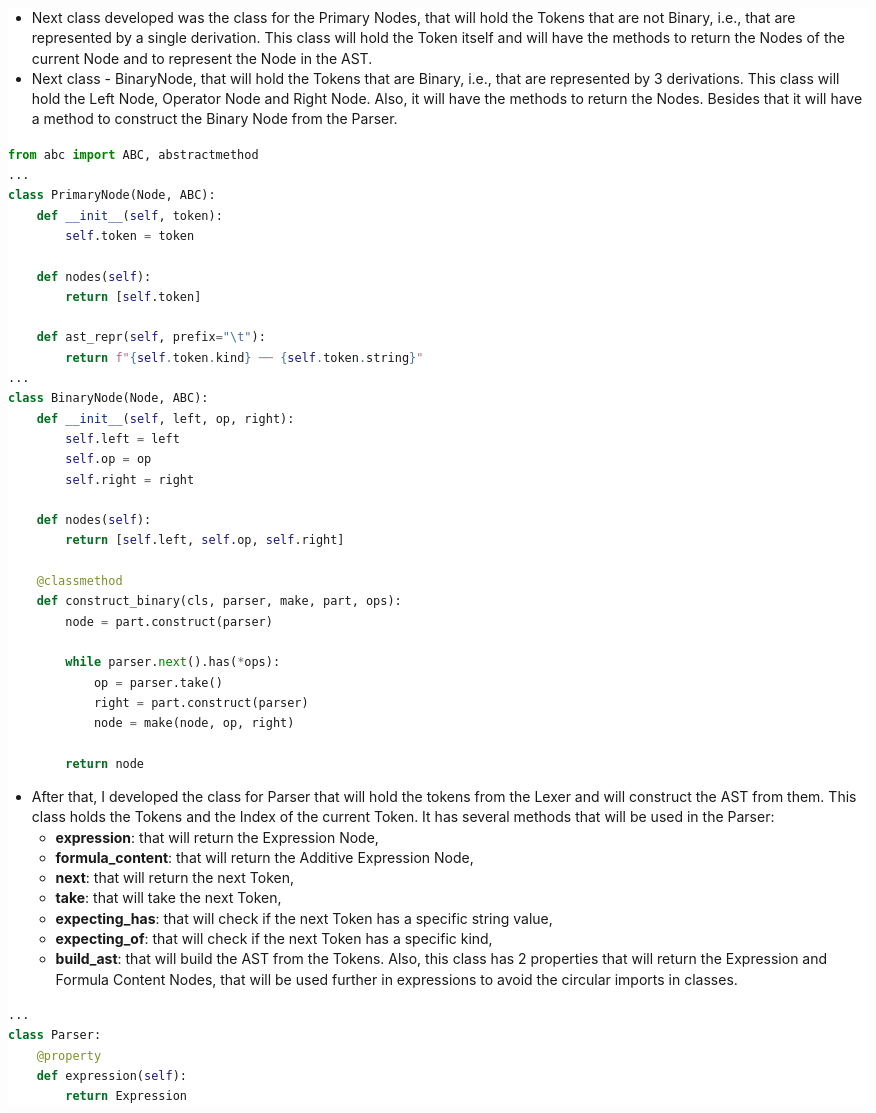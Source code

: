 * Next class developed was the class for the Primary Nodes, that will hold the Tokens that are not Binary, i.e., that
are represented by a single derivation. This class will hold the Token itself and will have the methods to return the Nodes
of the current Node and to represent the Node in the AST.
* Next class - BinaryNode, that will hold the Tokens that are Binary, i.e., that are represented by 3 derivations. 
This class will hold the Left Node, Operator Node and Right Node. Also, it will have the methods to return the Nodes.
Besides that it will have a method to construct the Binary Node from the Parser.
```python
from abc import ABC, abstractmethod
...
class PrimaryNode(Node, ABC):
    def __init__(self, token):
        self.token = token

    def nodes(self):
        return [self.token]

    def ast_repr(self, prefix="\t"):
        return f"{self.token.kind} ── {self.token.string}"
...
class BinaryNode(Node, ABC):
    def __init__(self, left, op, right):
        self.left = left
        self.op = op
        self.right = right

    def nodes(self):
        return [self.left, self.op, self.right]

    @classmethod
    def construct_binary(cls, parser, make, part, ops):
        node = part.construct(parser)

        while parser.next().has(*ops):
            op = parser.take()
            right = part.construct(parser)
            node = make(node, op, right)

        return node
```

* After that, I developed the class for Parser that will hold the tokens from the Lexer and will construct the AST from them.
This class holds the Tokens and the Index of the current Token. It has several methods that will be used in the Parser:
    * **expression**: that will return the Expression Node,
    * **formula_content**: that will return the Additive Expression Node,
    * **next**: that will return the next Token,
    * **take**: that will take the next Token,
    * **expecting_has**: that will check if the next Token has a specific string value,
    * **expecting_of**: that will check if the next Token has a specific kind,
    * **build_ast**: that will build the AST from the Tokens.
Also, this class has 2 properties that will return the Expression and Formula Content Nodes, that will be used
further in expressions to avoid the circular imports in classes.
```python
...
class Parser:
    @property
    def expression(self):
        return Expression

```